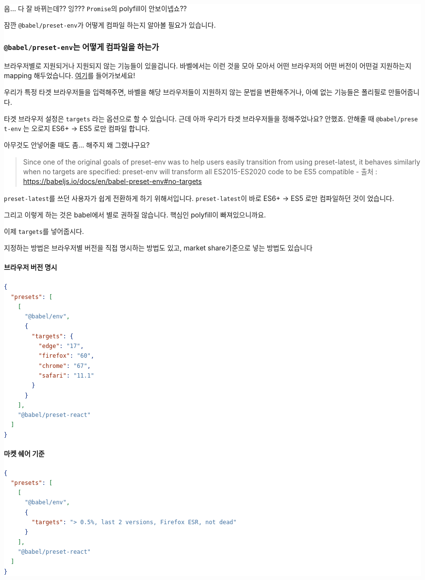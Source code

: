 음... 다 잘 바뀌는데??
잉??? `Promise`의 polyfill이 안보이넵쇼??

잠깐 `@babel/preset-env`가 어떻게 컴파일 하는지 알아볼 필요가 있습니다.

### `@babel/preset-env`는 어떻게 컴파일을 하는가

브라우저별로 지원되거나 지원되지 않는 기능들이 있을겁니다. 바벨에서는 이런 것을 모아 모아서 어떤 브라우저의 어떤 버전이 어떤걸 지원하는지 mapping 해두었습니다. [여기](https://github.com/babel/babel/blob/main/packages/babel-compat-data/data/plugins.json)를 들어가보세요!

우리가 특정 타겟 브라우저들을 입력해주면, 바벨을 해당 브라우저들이 지원하지 않는 문법을 변환해주거나, 아예 없는 기능들은 폴리필로 만들어줍니다.

타겟 브라우저 설정은 `targets` 라는 옵션으로 할 수 있습니다.
근데 아까 우리가 타겟 브라우저들을 정해주었나요?
안했죠. 안해줄 때 `@babel/preset-env` 는 오로지 ES6+ -> ES5 로만 컴파일 합니다.

아무것도 안넣어줄 때도 좀... 해주지 왜 그랬냐구요?

> Since one of the original goals of preset-env was to help users easily transition from using preset-latest, it behaves similarly when no targets are specified: preset-env will transform all ES2015-ES2020 code to be ES5 compatible - 출처 : https://babeljs.io/docs/en/babel-preset-env#no-targets

`preset-latest`를 쓰던 사용자가 쉽게 전환하게 하기 위해서입니다. `preset-latest`이 바로 ES6+ -> ES5 로만 컴파일하던 것이 었습니다.

그리고 이렇게 하는 것은 babel에서 별로 권하질 않습니다. 핵심인 polyfill이 빠져있으니까요.

이제 `targets`를 넣어줍시다.

지정하는 방법은 브라우저별 버전을 직접 명시하는 방법도 있고, market share기준으로 넣는 방법도 있습니다

#### 브라우저 버전 명시

```json
{
  "presets": [
    [
      "@babel/env",
      {
        "targets": {
          "edge": "17",
          "firefox": "60",
          "chrome": "67",
          "safari": "11.1"
        }
      }
    ],
    "@babel/preset-react"
  ]
}
```

#### 마켓 쉐어 기준

```json
{
  "presets": [
    [
      "@babel/env",
      {
        "targets": "> 0.5%, last 2 versions, Firefox ESR, not dead"
      }
    ],
    "@babel/preset-react"
  ]
}
```
